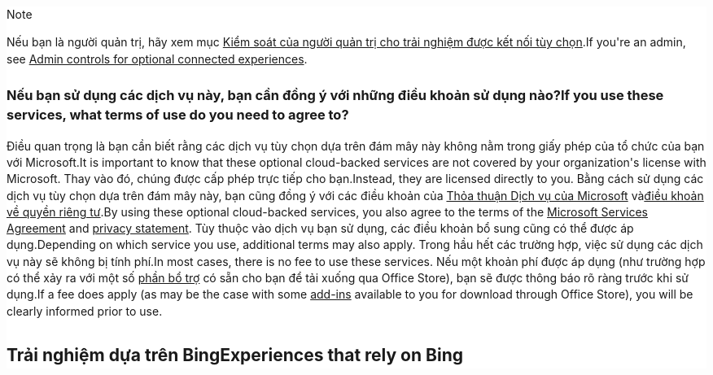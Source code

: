 > [!NOTE]
> <span data-ttu-id="e8345-111">Nếu bạn là người quản trị, hãy xem mục [Kiểm soát của người quản trị cho trải nghiệm được kết nối tùy chọn](#admin-controls-for-optional-connected-experiences).</span><span class="sxs-lookup"><span data-stu-id="e8345-111">If you're an admin, see [Admin controls for optional connected experiences](#admin-controls-for-optional-connected-experiences).</span></span>

### <a name="if-you-use-these-services-what-terms-of-use-do-you-need-to-agree-to"></a><span data-ttu-id="e8345-112">Nếu bạn sử dụng các dịch vụ này, bạn cần đồng ý với những điều khoản sử dụng nào?</span><span class="sxs-lookup"><span data-stu-id="e8345-112">If you use these services, what terms of use do you need to agree to?</span></span>

<span data-ttu-id="e8345-113">Điều quan trọng là bạn cần biết rằng các dịch vụ tùy chọn dựa trên đám mây này không nằm trong giấy phép của tổ chức của bạn với Microsoft.</span><span class="sxs-lookup"><span data-stu-id="e8345-113">It is important to know that these optional cloud-backed services are not covered by your organization's license with Microsoft.</span></span> <span data-ttu-id="e8345-114">Thay vào đó, chúng được cấp phép trực tiếp cho bạn.</span><span class="sxs-lookup"><span data-stu-id="e8345-114">Instead, they are licensed directly to you.</span></span> <span data-ttu-id="e8345-115">Bằng cách sử dụng các dịch vụ tùy chọn dựa trên đám mây này, bạn cũng đồng ý với các điều khoản của [Thỏa thuận Dịch vụ của Microsoft](https://www.microsoft.com/servicesagreement) và[điều khoản về quyền riêng tư](https://privacy.microsoft.com/).</span><span class="sxs-lookup"><span data-stu-id="e8345-115">By using these optional cloud-backed services, you also agree to the terms of the [Microsoft Services Agreement](https://www.microsoft.com/servicesagreement) and [privacy statement](https://privacy.microsoft.com/).</span></span> <span data-ttu-id="e8345-116">Tùy thuộc vào dịch vụ bạn sử dụng, các điều khoản bổ sung cũng có thể được áp dụng.</span><span class="sxs-lookup"><span data-stu-id="e8345-116">Depending on which service you use, additional terms may also apply.</span></span> <span data-ttu-id="e8345-117">Trong hầu hết các trường hợp, việc sử dụng các dịch vụ này sẽ không bị tính phí.</span><span class="sxs-lookup"><span data-stu-id="e8345-117">In most cases, there is no fee to use these services.</span></span> <span data-ttu-id="e8345-118">Nếu một khoản phí được áp dụng (như trường hợp có thể xảy ra với một số [phần bổ trợ](https://support.microsoft.com/office/16278816-1948-4028-91E5-76DCA5380F8D) có sẵn cho bạn để tải xuống qua Office Store), bạn sẽ được thông báo rõ ràng trước khi sử dụng.</span><span class="sxs-lookup"><span data-stu-id="e8345-118">If a fee does apply (as may be the case with some [add-ins](https://support.microsoft.com/office/16278816-1948-4028-91E5-76DCA5380F8D) available to you for download through Office Store), you will be clearly informed prior to use.</span></span>

## <a name="experiences-that-rely-on-bing"></a><span data-ttu-id="e8345-119">Trải nghiệm dựa trên Bing</span><span class="sxs-lookup"><span data-stu-id="e8345-119">Experiences that rely on Bing</span></span>
